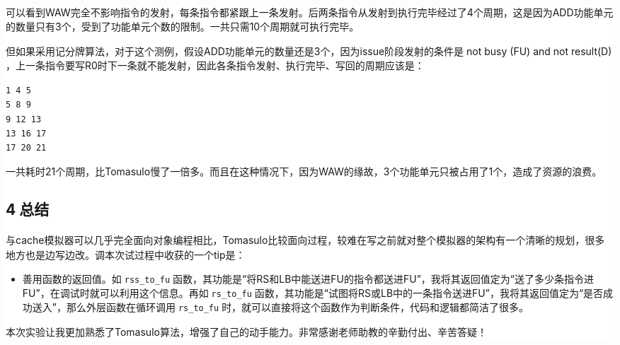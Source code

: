 可以看到WAW完全不影响指令的发射，每条指令都紧跟上一条发射。后两条指令从发射到执行完毕经过了4个周期，这是因为ADD功能单元的数量只有3个，受到了功能单元个数的限制。一共只需10个周期就可执行完毕。

但如果采用记分牌算法，对于这个测例，假设ADD功能单元的数量还是3个，因为issue阶段发射的条件是 $\mathrm{not\ busy\ (FU)\ and\ not\ result(D)}$ ，上一条指令要写R0时下一条就不能发射，因此各条指令发射、执行完毕、写回的周期应该是：

```
1 4 5
5 8 9
9 12 13
13 16 17
17 20 21
```

一共耗时21个周期，比Tomasulo慢了一倍多。而且在这种情况下，因为WAW的缘故，3个功能单元只被占用了1个，造成了资源的浪费。



## 4 总结

与cache模拟器可以几乎完全面向对象编程相比，Tomasulo比较面向过程，较难在写之前就对整个模拟器的架构有一个清晰的规划，很多地方也是边写边改。调本次试过程中收获的一个tip是：

- 善用函数的返回值。如 `rss_to_fu` 函数，其功能是“将RS和LB中能送进FU的指令都送进FU”，我将其返回值定为“送了多少条指令进FU”，在调试时就可以利用这个信息。再如 `rs_to_fu` 函数，其功能是“试图将RS或LB中的一条指令送进FU”，我将其返回值定为“是否成功送入”，那么外层函数在循环调用 `rs_to_fu` 时，就可以直接将这个函数作为判断条件，代码和逻辑都简洁了很多。



本次实验让我更加熟悉了Tomasulo算法，增强了自己的动手能力。非常感谢老师助教的辛勤付出、辛苦答疑！